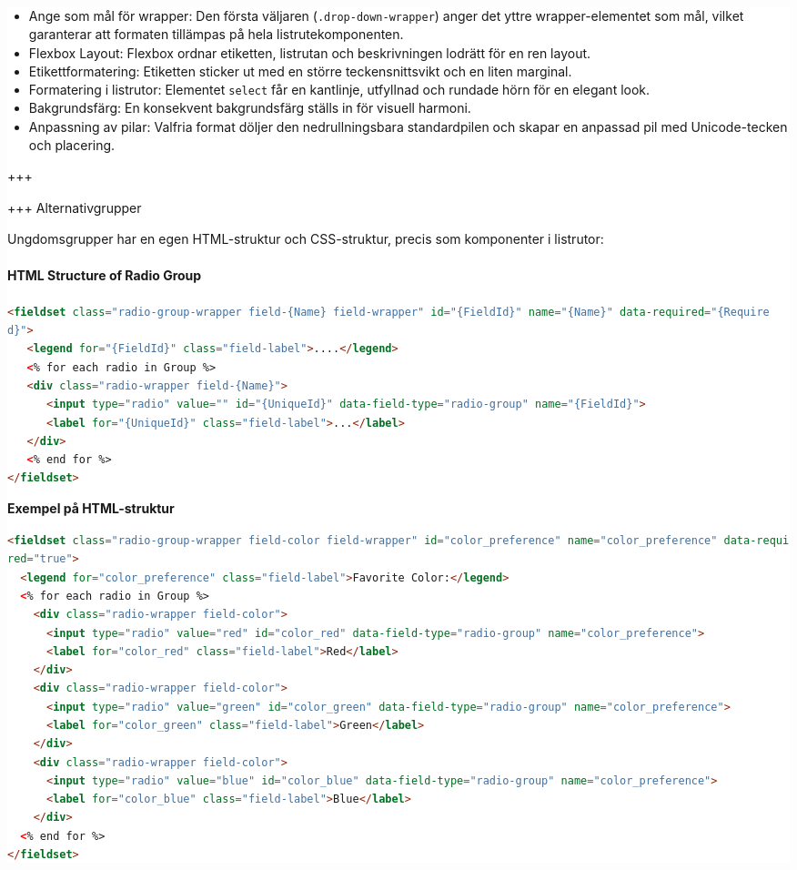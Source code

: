 - Ange som mål för wrapper: Den första väljaren (`.drop-down-wrapper`) anger det yttre wrapper-elementet som mål, vilket garanterar att formaten tillämpas på hela listrutekomponenten.
- Flexbox Layout: Flexbox ordnar etiketten, listrutan och beskrivningen lodrätt för en ren layout.
- Etikettformatering: Etiketten sticker ut med en större teckensnittsvikt och en liten marginal.
- Formatering i listrutor: Elementet `select` får en kantlinje, utfyllnad och rundade hörn för en elegant look.
- Bakgrundsfärg: En konsekvent bakgrundsfärg ställs in för visuell harmoni.
- Anpassning av pilar: Valfria format döljer den nedrullningsbara standardpilen och skapar en anpassad pil med Unicode-tecken och placering.

+++

+++ Alternativgrupper

Ungdomsgrupper har en egen HTML-struktur och CSS-struktur, precis som komponenter i listrutor:

#### HTML Structure of Radio Group

```HTML
<fieldset class="radio-group-wrapper field-{Name} field-wrapper" id="{FieldId}" name="{Name}" data-required="{Required}">
   <legend for="{FieldId}" class="field-label">....</legend>
   <% for each radio in Group %>
   <div class="radio-wrapper field-{Name}">
      <input type="radio" value="" id="{UniqueId}" data-field-type="radio-group" name="{FieldId}">
      <label for="{UniqueId}" class="field-label">...</label>
   </div>
   <% end for %>
</fieldset>
```

**Exempel på HTML-struktur**

```HTML
<fieldset class="radio-group-wrapper field-color field-wrapper" id="color_preference" name="color_preference" data-required="true">
  <legend for="color_preference" class="field-label">Favorite Color:</legend>
  <% for each radio in Group %>
    <div class="radio-wrapper field-color">
      <input type="radio" value="red" id="color_red" data-field-type="radio-group" name="color_preference">
      <label for="color_red" class="field-label">Red</label>
    </div>
    <div class="radio-wrapper field-color">
      <input type="radio" value="green" id="color_green" data-field-type="radio-group" name="color_preference">
      <label for="color_green" class="field-label">Green</label>
    </div>
    <div class="radio-wrapper field-color">
      <input type="radio" value="blue" id="color_blue" data-field-type="radio-group" name="color_preference">
      <label for="color_blue" class="field-label">Blue</label>
    </div>
  <% end for %>
</fieldset>
```
